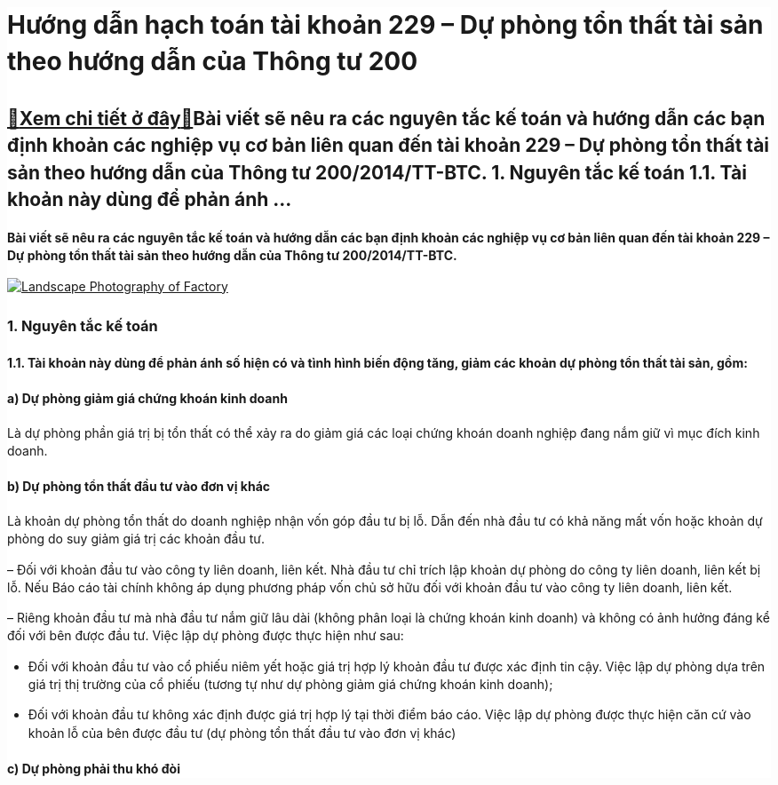 Hướng dẫn hạch toán tài khoản 229 – Dự phòng tổn thất tài sản theo hướng dẫn của Thông tư 200
=============================================================================================

[:gift:Xem chi tiết ở đây:gift:](https://hddtvn.com/huong-dan-hach-toan-tai-khoan-229-du-phong-ton-that-tai-san-theo-huong-dan-cua-thong-tu-200/)Bài viết sẽ nêu ra các nguyên tắc kế toán và hướng dẫn các bạn định khoản các nghiệp vụ cơ bản liên quan đến tài khoản 229 – Dự phòng tổn thất tài sản theo hướng dẫn của Thông tư 200/2014/TT-BTC. 1. Nguyên tắc kế toán 1.1. Tài khoản này dùng để phản ánh …
-------------------------------------------------------------------------------------------------------------------------------------------------------------------------------------------------------------------------------------------------------------------------

**Bài viết sẽ nêu ra các nguyên tắc kế toán và hướng dẫn các bạn định khoản các nghiệp vụ cơ bản liên quan đến tài khoản 229 – Dự phòng tổn thất tài sản theo hướng dẫn của Thông tư 200/2014/TT-BTC.**


[![Landscape Photography of Factory](https://hddtvn.com/wp-content/uploads/2021/01/pexels-photo-459728.jpeg)](https://hddtvn.com/wp-content/uploads/2021/01/pexels-photo-459728.jpeg)


### 1. Nguyên tắc kế toán


#### 1.1. Tài khoản này dùng để phản ánh số hiện có và tình hình biến động tăng, giảm các khoản dự phòng tổn thất tài sản, gồm:


#### a) Dự phòng giảm giá chứng khoán kinh doanh


Là dự phòng phần giá trị bị tổn thất có thể xảy ra do giảm giá các loại chứng khoán doanh nghiệp đang nắm giữ vì mục đích kinh doanh.


#### b) Dự phòng tổn thất đầu tư vào đơn vị khác


Là khoản dự phòng tổn thất do doanh nghiệp nhận vốn góp đầu tư bị lỗ. Dẫn đến nhà đầu tư có khả năng mất vốn hoặc khoản dự phòng do suy giảm giá trị các khoản đầu tư.


– Đối với khoản đầu tư vào công ty liên doanh, liên kết. Nhà đầu tư chỉ trích lập khoản dự phòng do công ty liên doanh, liên kết bị lỗ. Nếu Báo cáo tài chính không áp dụng phương pháp vốn chủ sở hữu đối với khoản đầu tư vào công ty liên doanh, liên kết.


– Riêng khoản đầu tư mà nhà đầu tư nắm giữ lâu dài (không phân loại là chứng khoán kinh doanh) và không có ảnh hưởng đáng kể đối với bên được đầu tư. Việc lập dự phòng được thực hiện như sau:


+ Đối với khoản đầu tư vào cổ phiếu niêm yết hoặc giá trị hợp lý khoản đầu tư được xác định tin cậy. Việc lập dự phòng dựa trên giá trị thị trường của cổ phiếu (tương tự như dự phòng giảm giá chứng khoán kinh doanh);


+ Đối với khoản đầu tư không xác định được giá trị hợp lý tại thời điểm báo cáo. Việc lập dự phòng được thực hiện căn cứ vào khoản lỗ của bên được đầu tư (dự phòng tổn thất đầu tư vào đơn vị khác)


#### c) Dự phòng phải thu khó đòi
